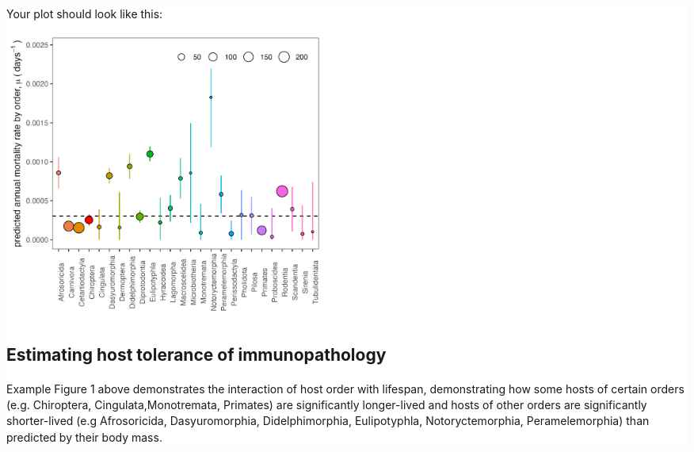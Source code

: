 Your plot should look like this:

<img src="brief/Fig3.png" alt = "Example Fig. 2" width="400">



## Estimating host tolerance of immunopathology

Example Figure 1 above demonstrates the interaction of host order with lifespan, demonstrating how some hosts of certain orders (e.g. Chiroptera, Cingulata,Monotremata, Primates) are significantly longer-lived and hosts of other orders are significantly shorter-lived (e.g Afrosoricida, Dasyuromorphia, Didelphimorphia, Eulipotyphla, Notoryctemorphia, Peramelemorphia) than predicted by their body mass. 
